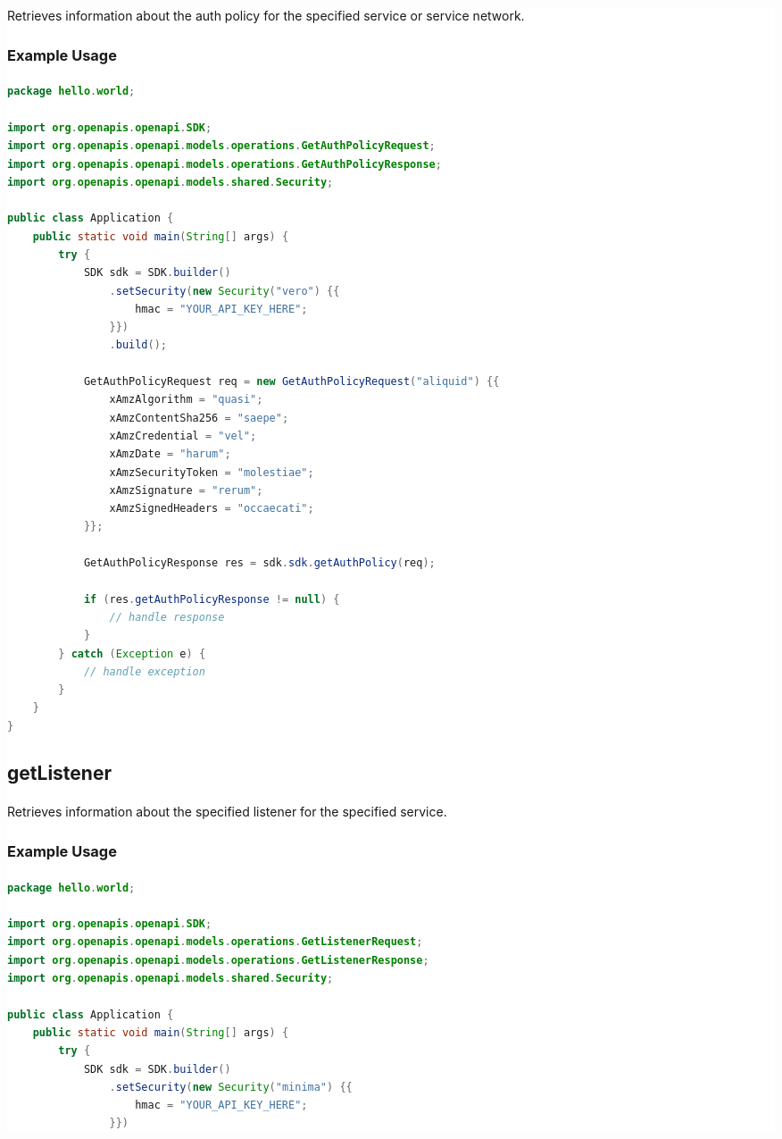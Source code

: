 Retrieves information about the auth policy for the specified service or service network.

### Example Usage

```java
package hello.world;

import org.openapis.openapi.SDK;
import org.openapis.openapi.models.operations.GetAuthPolicyRequest;
import org.openapis.openapi.models.operations.GetAuthPolicyResponse;
import org.openapis.openapi.models.shared.Security;

public class Application {
    public static void main(String[] args) {
        try {
            SDK sdk = SDK.builder()
                .setSecurity(new Security("vero") {{
                    hmac = "YOUR_API_KEY_HERE";
                }})
                .build();

            GetAuthPolicyRequest req = new GetAuthPolicyRequest("aliquid") {{
                xAmzAlgorithm = "quasi";
                xAmzContentSha256 = "saepe";
                xAmzCredential = "vel";
                xAmzDate = "harum";
                xAmzSecurityToken = "molestiae";
                xAmzSignature = "rerum";
                xAmzSignedHeaders = "occaecati";
            }};            

            GetAuthPolicyResponse res = sdk.sdk.getAuthPolicy(req);

            if (res.getAuthPolicyResponse != null) {
                // handle response
            }
        } catch (Exception e) {
            // handle exception
        }
    }
}
```

## getListener

Retrieves information about the specified listener for the specified service.

### Example Usage

```java
package hello.world;

import org.openapis.openapi.SDK;
import org.openapis.openapi.models.operations.GetListenerRequest;
import org.openapis.openapi.models.operations.GetListenerResponse;
import org.openapis.openapi.models.shared.Security;

public class Application {
    public static void main(String[] args) {
        try {
            SDK sdk = SDK.builder()
                .setSecurity(new Security("minima") {{
                    hmac = "YOUR_API_KEY_HERE";
                }})
```
